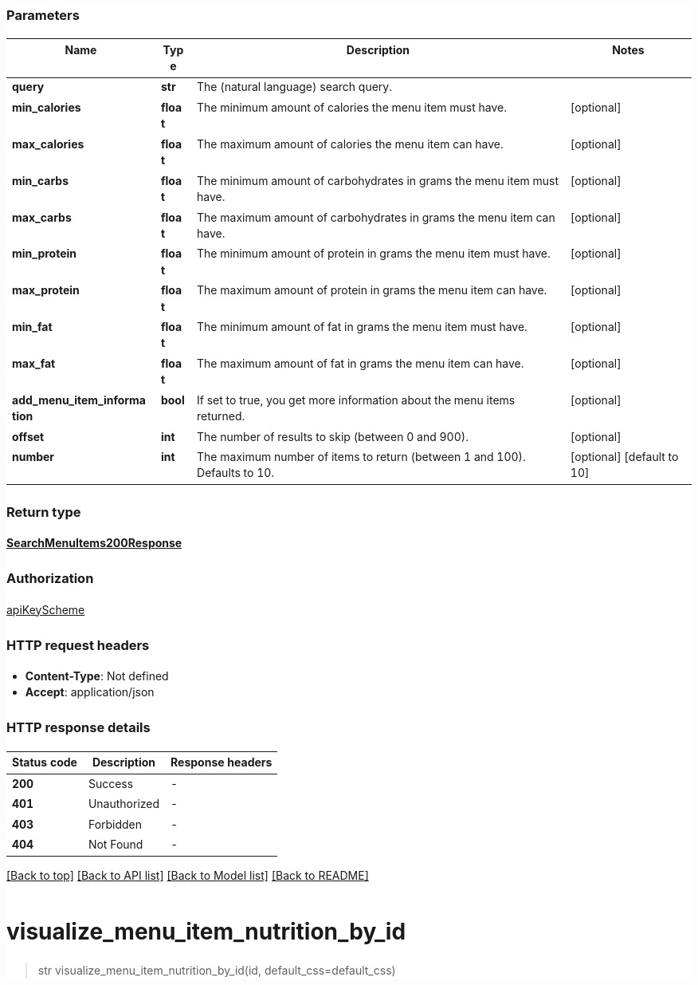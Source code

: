 

### Parameters


Name | Type | Description  | Notes
------------- | ------------- | ------------- | -------------
 **query** | **str**| The (natural language) search query. | 
 **min_calories** | **float**| The minimum amount of calories the menu item must have. | [optional] 
 **max_calories** | **float**| The maximum amount of calories the menu item can have. | [optional] 
 **min_carbs** | **float**| The minimum amount of carbohydrates in grams the menu item must have. | [optional] 
 **max_carbs** | **float**| The maximum amount of carbohydrates in grams the menu item can have. | [optional] 
 **min_protein** | **float**| The minimum amount of protein in grams the menu item must have. | [optional] 
 **max_protein** | **float**| The maximum amount of protein in grams the menu item can have. | [optional] 
 **min_fat** | **float**| The minimum amount of fat in grams the menu item must have. | [optional] 
 **max_fat** | **float**| The maximum amount of fat in grams the menu item can have. | [optional] 
 **add_menu_item_information** | **bool**| If set to true, you get more information about the menu items returned. | [optional] 
 **offset** | **int**| The number of results to skip (between 0 and 900). | [optional] 
 **number** | **int**| The maximum number of items to return (between 1 and 100). Defaults to 10. | [optional] [default to 10]

### Return type

[**SearchMenuItems200Response**](SearchMenuItems200Response.md)

### Authorization

[apiKeyScheme](../README.md#apiKeyScheme)

### HTTP request headers

 - **Content-Type**: Not defined
 - **Accept**: application/json

### HTTP response details

| Status code | Description | Response headers |
|-------------|-------------|------------------|
**200** | Success |  -  |
**401** | Unauthorized |  -  |
**403** | Forbidden |  -  |
**404** | Not Found |  -  |

[[Back to top]](#) [[Back to API list]](../README.md#documentation-for-api-endpoints) [[Back to Model list]](../README.md#documentation-for-models) [[Back to README]](../README.md)

# **visualize_menu_item_nutrition_by_id**
> str visualize_menu_item_nutrition_by_id(id, default_css=default_css)
